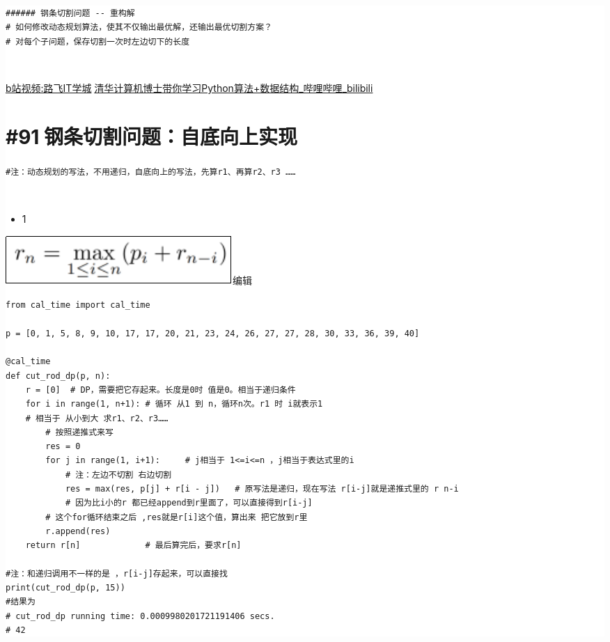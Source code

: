  

```
###### 钢条切割问题 -- 重构解
# 如何修改动态规划算法，使其不仅输出最优解，还输出最优切割方案？
# 对每个子问题，保存切割一次时左边切下的长度
```

![点击并拖拽以移动](data:image/gif;base64,R0lGODlhAQABAPABAP///wAAACH5BAEKAAAALAAAAAABAAEAAAICRAEAOw==)

[b站视频:路飞IT学城](https://www.bilibili.com/video/BV1mp4y1D7UP)
 [清华计算机博士带你学习Python算法+数据结构_哔哩哔哩_bilibili](https://www.bilibili.com/video/BV1mp4y1D7UP)

# #91 钢条切割问题：自底向上实现

```
#注：动态规划的写法，不用递归，自底向上的写法，先算r1、再算r2、r3 ……
```

![点击并拖拽以移动](data:image/gif;base64,R0lGODlhAQABAPABAP///wAAACH5BAEKAAAALAAAAAABAAEAAAICRAEAOw==)

- 1

![图示](10.assets/20210102160940725.png)![点击并拖拽以移动](data:image/gif;base64,R0lGODlhAQABAPABAP///wAAACH5BAEKAAAALAAAAAABAAEAAAICRAEAOw==)编辑



```
from cal_time import cal_time

p = [0, 1, 5, 8, 9, 10, 17, 17, 20, 21, 23, 24, 26, 27, 27, 28, 30, 33, 36, 39, 40]

@cal_time
def cut_rod_dp(p, n):
    r = [0]  # DP，需要把它存起来。长度是0时 值是0。相当于递归条件
    for i in range(1, n+1): # 循环 从1 到 n，循环n次。r1 时 i就表示1
    # 相当于 从小到大 求r1、r2、r3……
        # 按照递推式来写
        res = 0
        for j in range(1, i+1):     # j相当于 1<=i<=n ，j相当于表达式里的i
            # 注：左边不切割 右边切割
            res = max(res, p[j] + r[i - j])   # 原写法是递归，现在写法 r[i-j]就是递推式里的 r n-i
            # 因为比i小的r 都已经append到r里面了，可以直接得到r[i-j]
        # 这个for循环结束之后 ,res就是r[i]这个值，算出来 把它放到r里
        r.append(res)
    return r[n]             # 最后算完后，要求r[n]

#注：和递归调用不一样的是 ，r[i-j]存起来，可以直接找
print(cut_rod_dp(p, 15))
#结果为
# cut_rod_dp running time: 0.0009980201721191406 secs.
# 42
```
